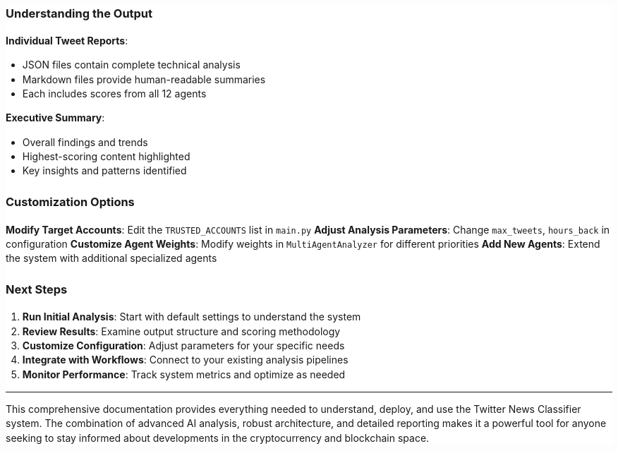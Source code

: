 ### Understanding the Output

**Individual Tweet Reports**:
- JSON files contain complete technical analysis
- Markdown files provide human-readable summaries
- Each includes scores from all 12 agents

**Executive Summary**:
- Overall findings and trends
- Highest-scoring content highlighted
- Key insights and patterns identified

### Customization Options

**Modify Target Accounts**: Edit the `TRUSTED_ACCOUNTS` list in `main.py`
**Adjust Analysis Parameters**: Change `max_tweets`, `hours_back` in configuration
**Customize Agent Weights**: Modify weights in `MultiAgentAnalyzer` for different priorities
**Add New Agents**: Extend the system with additional specialized agents

### Next Steps

1. **Run Initial Analysis**: Start with default settings to understand the system
2. **Review Results**: Examine output structure and scoring methodology
3. **Customize Configuration**: Adjust parameters for your specific needs
4. **Integrate with Workflows**: Connect to your existing analysis pipelines
5. **Monitor Performance**: Track system metrics and optimize as needed

---

This comprehensive documentation provides everything needed to understand, deploy, and use the Twitter News Classifier system. The combination of advanced AI analysis, robust architecture, and detailed reporting makes it a powerful tool for anyone seeking to stay informed about developments in the cryptocurrency and blockchain space. 
